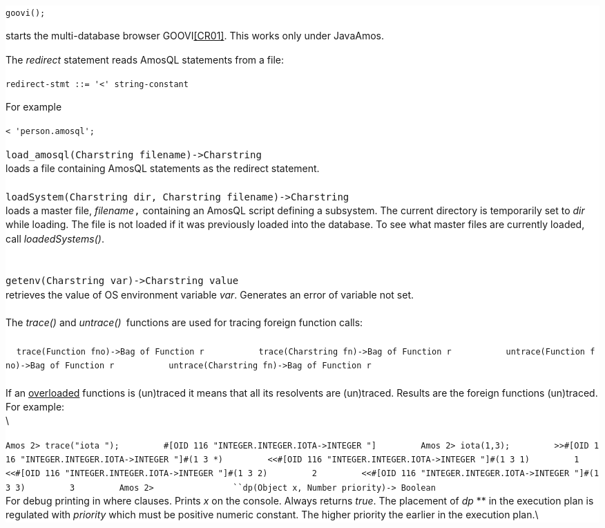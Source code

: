     goovi();

starts the multi-database browser GOOVI[\[CR01\]](#CR01%20). This works
only under JavaAmos.\
 <span style="font-family: Times New Roman; "> </span>

The *redirect* statement reads AmosQL statements from a file: 

    redirect-stmt ::= '<' string-constant

For example 

    < 'person.amosql';

<span style="font-family: monospace; ">load\_amosql(Charstring
filename)-&gt;Charstring</span>\
 loads a file containing AmosQL statements as the redirect statement.\
\
 <span style="font-family: monospace; ">loadSystem(Charstring dir,
Charstring filename)-&gt;Charstring</span>\
 loads a master file, *filename*<span
style="font-family: monospace; ">,</span> containing an AmosQL script
defining a subsystem. The current directory is temporarily set to
*dir*<span style="font-family: monospace; "></span> while loading. The
file is not loaded if it was previously loaded into the database. To see
what master files are currently loaded, call *loadedSystems()*.\
\
\
 <span style="font-family: monospace; ">getenv(Charstring
var)-&gt;Charstring value</span>\
 retrieves the value of OS environment variable *var*<span
style="font-family: monospace; "></span>. Generates an error of variable
not set.\
\
 The *trace()* and *untrace()*` `functions are used for tracing foreign
function calls:\
\
    
`trace(Function fno)->Bag of Function r           trace(Charstring fn)->Bag of Function r           untrace(Function fno)->Bag of Function r           untrace(Charstring fn)->Bag of Function r`\
\
 If an [overloaded](#overloaded-functions%20) functions is (un)traced it
means that all its resolvents are (un)traced. Results are the foreign
functions (un)traced. For example:\
\

`Amos 2> trace("iota ");         #[OID 116 "INTEGER.INTEGER.IOTA->INTEGER "]         Amos 2> iota(1,3);         >>#[OID 116 "INTEGER.INTEGER.IOTA->INTEGER "]#(1 3 *)         <<#[OID 116 "INTEGER.INTEGER.IOTA->INTEGER "]#(1 3 1)         1         <<#[OID 116 "INTEGER.INTEGER.IOTA->INTEGER "]#(1 3 2)         2         <<#[OID 116 "INTEGER.INTEGER.IOTA->INTEGER "]#(1 3 3)         3         Amos 2>                ``dp(Object x, Number priority)-> Boolean`\
 For debug printing in where clauses. Prints *x* on the console. Always
returns *true*. The placement of *dp* ** in the execution plan is
regulated with *priority* which must be positive numeric constant. The
higher priority the earlier in the execution plan.\
